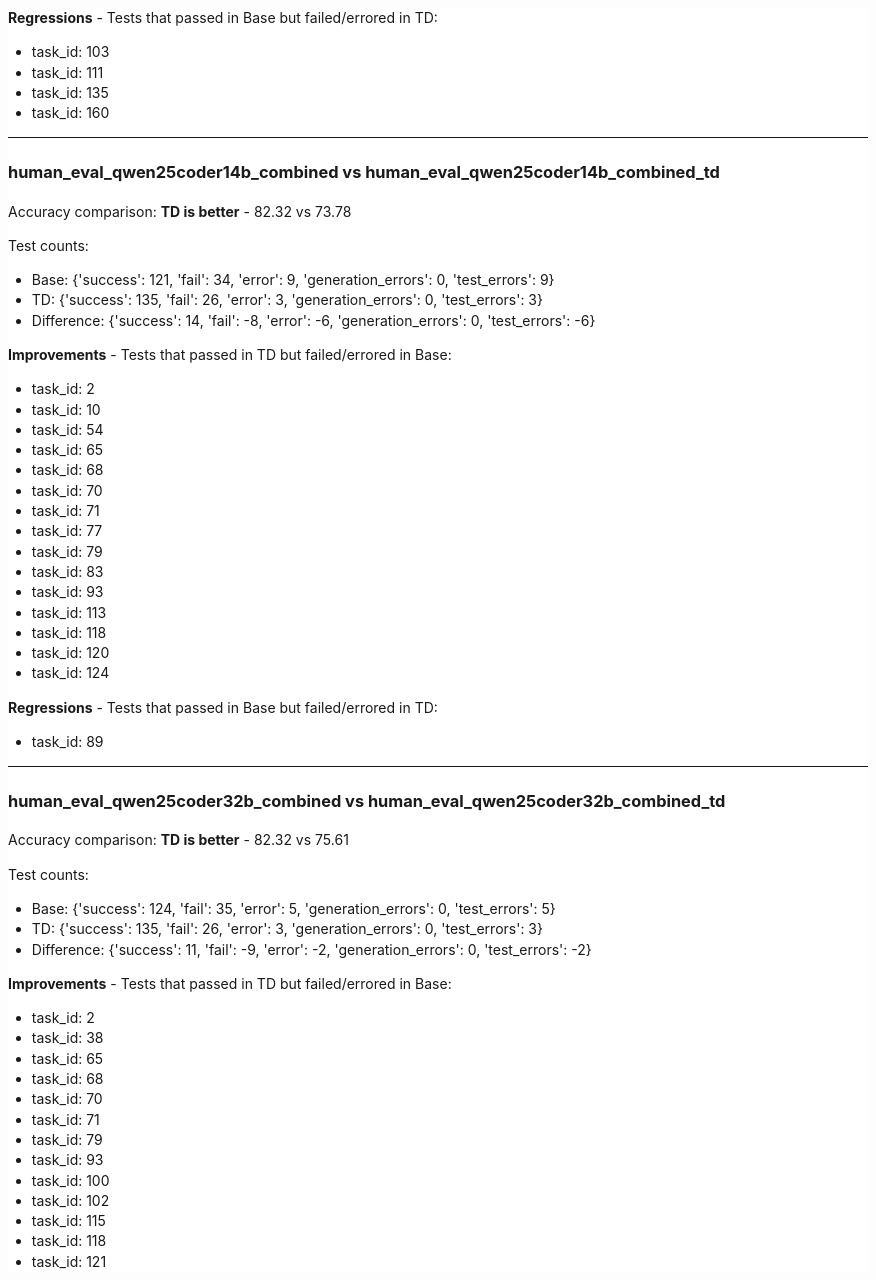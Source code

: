 **Regressions** - Tests that passed in Base but failed/errored in TD:
* task_id: 103
* task_id: 111
* task_id: 135
* task_id: 160

---

### human_eval_qwen25coder14b_combined vs human_eval_qwen25coder14b_combined_td

Accuracy comparison: **TD is better** - 82.32 vs 73.78

Test counts:
* Base: {'success': 121, 'fail': 34, 'error': 9, 'generation_errors': 0, 'test_errors': 9}
* TD: {'success': 135, 'fail': 26, 'error': 3, 'generation_errors': 0, 'test_errors': 3}
* Difference: {'success': 14, 'fail': -8, 'error': -6, 'generation_errors': 0, 'test_errors': -6}

**Improvements** - Tests that passed in TD but failed/errored in Base:
* task_id: 2
* task_id: 10
* task_id: 54
* task_id: 65
* task_id: 68
* task_id: 70
* task_id: 71
* task_id: 77
* task_id: 79
* task_id: 83
* task_id: 93
* task_id: 113
* task_id: 118
* task_id: 120
* task_id: 124

**Regressions** - Tests that passed in Base but failed/errored in TD:
* task_id: 89

---

### human_eval_qwen25coder32b_combined vs human_eval_qwen25coder32b_combined_td

Accuracy comparison: **TD is better** - 82.32 vs 75.61

Test counts:
* Base: {'success': 124, 'fail': 35, 'error': 5, 'generation_errors': 0, 'test_errors': 5}
* TD: {'success': 135, 'fail': 26, 'error': 3, 'generation_errors': 0, 'test_errors': 3}
* Difference: {'success': 11, 'fail': -9, 'error': -2, 'generation_errors': 0, 'test_errors': -2}

**Improvements** - Tests that passed in TD but failed/errored in Base:
* task_id: 2
* task_id: 38
* task_id: 65
* task_id: 68
* task_id: 70
* task_id: 71
* task_id: 79
* task_id: 93
* task_id: 100
* task_id: 102
* task_id: 115
* task_id: 118
* task_id: 121
